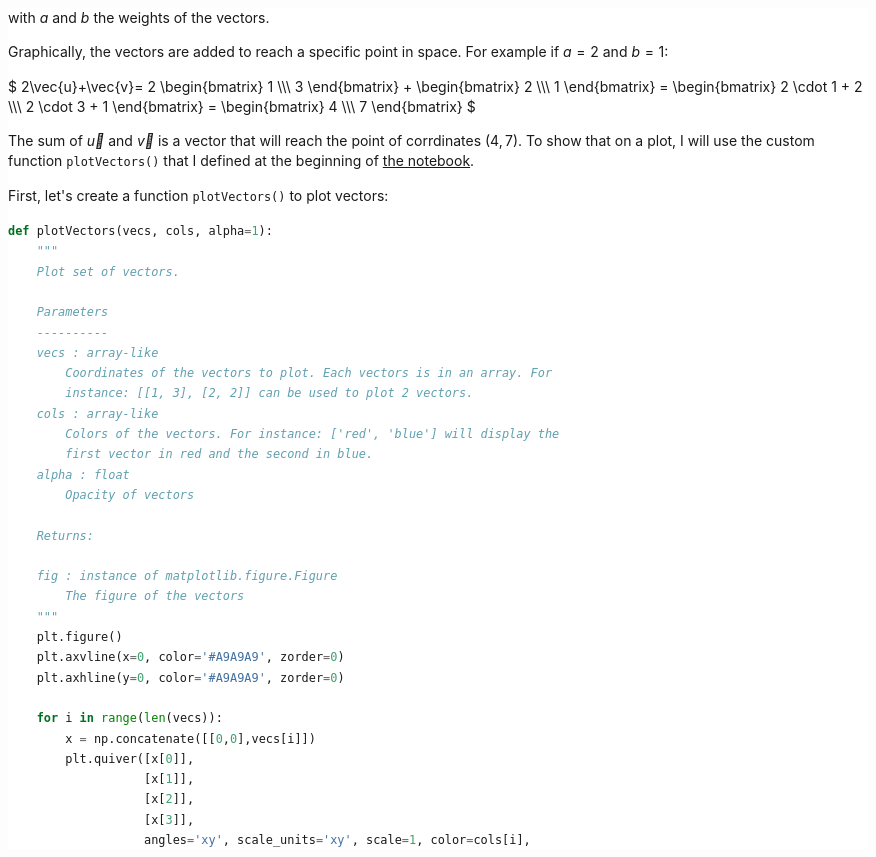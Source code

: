with $a$ and $b$ the weights of the vectors.

Graphically, the vectors are added to reach a specific point in space. For example if $a=2$ and $b=1$:

<div>
$
2\vec{u}+\vec{v}= 2
\begin{bmatrix}
    1 \\\
    3
\end{bmatrix} +
\begin{bmatrix}
    2 \\\
    1
\end{bmatrix} =
\begin{bmatrix}
    2 \cdot 1 + 2 \\\
    2 \cdot 3 + 1
\end{bmatrix} =
\begin{bmatrix}
    4 \\\
    7
\end{bmatrix}
$
</div>

The sum of $\vec{u}$ and $\vec{v}$ is a vector that will reach the point of corrdinates $(4, 7)$. To show that on a plot, I will use the custom function `plotVectors()` that I defined at the beginning of [the notebook](https://github.com/hadrienj/deepLearningBook-Notes/blob/master/2.4%20Linear%20Dependence%20and%20Span/2.4%20Linear%20Dependence%20and%20Span.ipynb).

First, let's create a function `plotVectors()` to plot vectors:

```python
def plotVectors(vecs, cols, alpha=1):
    """
    Plot set of vectors.

    Parameters
    ----------
    vecs : array-like
        Coordinates of the vectors to plot. Each vectors is in an array. For
        instance: [[1, 3], [2, 2]] can be used to plot 2 vectors.
    cols : array-like
        Colors of the vectors. For instance: ['red', 'blue'] will display the
        first vector in red and the second in blue.
    alpha : float
        Opacity of vectors

    Returns:

    fig : instance of matplotlib.figure.Figure
        The figure of the vectors
    """
    plt.figure()
    plt.axvline(x=0, color='#A9A9A9', zorder=0)
    plt.axhline(y=0, color='#A9A9A9', zorder=0)

    for i in range(len(vecs)):
        x = np.concatenate([[0,0],vecs[i]])
        plt.quiver([x[0]],
                   [x[1]],
                   [x[2]],
                   [x[3]],
                   angles='xy', scale_units='xy', scale=1, color=cols[i],
```